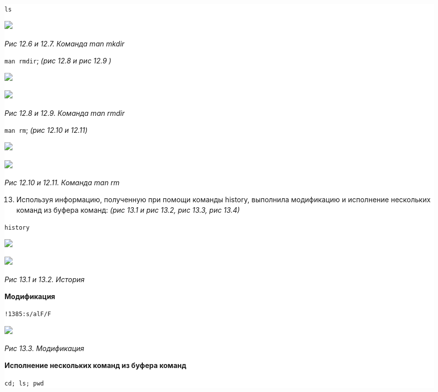 ```ls```
 
 ![](https://github.com/Valeriya851/os-intro/blob/os-intro/Lab05/Screenshot/mkdir.png?raw=true![image](https://user-images.githubusercontent.com/83212205/117701671-56ff4b80-b1e9-11eb-9b9e-dce19e159e68.png))
 
 *Рис 12.6 и 12.7. Команда man mkdir*
 
 
 ```man rmdir```; *(рис 12.8 и рис 12.9 )*
 
 ![](https://github.com/Valeriya851/os-intro/blob/os-intro/Lab05/Screenshot/rmdir.png?raw=true![image](https://user-images.githubusercontent.com/83212205/117701710-62527700-b1e9-11eb-8eac-5a620a592dd5.png))
 
 ![](https://github.com/Valeriya851/os-intro/blob/os-intro/Lab05/Screenshot/28:.png?raw=true![image](https://user-images.githubusercontent.com/83212205/117700963-7f3a7a80-b1e8-11eb-9cb7-600b1cb86e89.png))
 
 *Рис 12.8 и 12.9. Команда man rmdir*
 
 
 ```man rm```; *(рис 12.10 и 12.11)*
 
 ![](https://github.com/Valeriya851/os-intro/blob/os-intro/Lab05/Screenshot/23:.png?raw=true![image](https://user-images.githubusercontent.com/83212205/117700501-ea378180-b1e7-11eb-93ef-8b140c0cfcb5.png))
 
 ![](https://github.com/Valeriya851/os-intro/blob/os-intro/Lab05/Screenshot/24:.png?raw=true![image](https://user-images.githubusercontent.com/83212205/117700562-00454200-b1e8-11eb-9f26-eac9eebfb52b.png))
 
 *Рис 12.10 и 12.11. Команда man rm*


13.	Используя информацию, полученную при помощи команды history, выполнила модификацию и исполнение нескольких команд из буфера команд: *(рис 13.1 и рис 13.2, рис 13.3, рис 13.4)*
 
 ```history```
 
 ![](https://github.com/Valeriya851/os-intro/blob/os-intro/Lab05/Screenshot/25:.png?raw=true![image](https://user-images.githubusercontent.com/83212205/117700757-40a4c000-b1e8-11eb-95d7-8f095916f8ea.png))
 
 ![](https://github.com/Valeriya851/os-intro/blob/os-intro/Lab05/Screenshot/29:.png?raw=true![image](https://user-images.githubusercontent.com/83212205/117701052-99745880-b1e8-11eb-82b0-9d6de9ff9480.png))
 
*Рис 13.1 и 13.2. История*


**Модификация**

```!1385:s/alF/F```

![](https://github.com/Valeriya851/os-intro/blob/os-intro/Lab05/Screenshot/30:.png?raw=true![image](https://user-images.githubusercontent.com/83212205/117701314-e6582f00-b1e8-11eb-9997-955e4d1ad94d.png))

*Рис 13.3. Модификация*


**Исполнение нескольких команд из буфера команд**

```cd; ls; pwd```
```